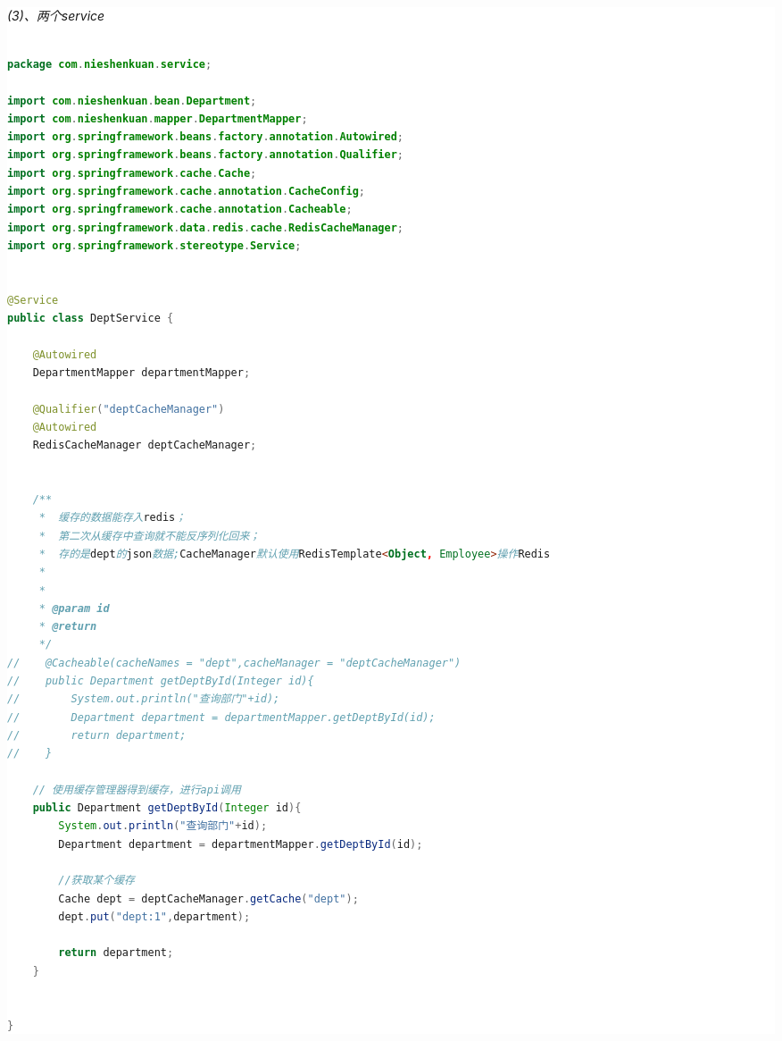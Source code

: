 ###### (3)、两个service

```java
package com.nieshenkuan.service;

import com.nieshenkuan.bean.Department;
import com.nieshenkuan.mapper.DepartmentMapper;
import org.springframework.beans.factory.annotation.Autowired;
import org.springframework.beans.factory.annotation.Qualifier;
import org.springframework.cache.Cache;
import org.springframework.cache.annotation.CacheConfig;
import org.springframework.cache.annotation.Cacheable;
import org.springframework.data.redis.cache.RedisCacheManager;
import org.springframework.stereotype.Service;


@Service
public class DeptService {

    @Autowired
    DepartmentMapper departmentMapper;

    @Qualifier("deptCacheManager")
    @Autowired
    RedisCacheManager deptCacheManager;


    /**
     *  缓存的数据能存入redis；
     *  第二次从缓存中查询就不能反序列化回来；
     *  存的是dept的json数据;CacheManager默认使用RedisTemplate<Object, Employee>操作Redis
     *
     *
     * @param id
     * @return
     */
//    @Cacheable(cacheNames = "dept",cacheManager = "deptCacheManager")
//    public Department getDeptById(Integer id){
//        System.out.println("查询部门"+id);
//        Department department = departmentMapper.getDeptById(id);
//        return department;
//    }

    // 使用缓存管理器得到缓存，进行api调用
    public Department getDeptById(Integer id){
        System.out.println("查询部门"+id);
        Department department = departmentMapper.getDeptById(id);

        //获取某个缓存
        Cache dept = deptCacheManager.getCache("dept");
        dept.put("dept:1",department);

        return department;
    }


}

```
